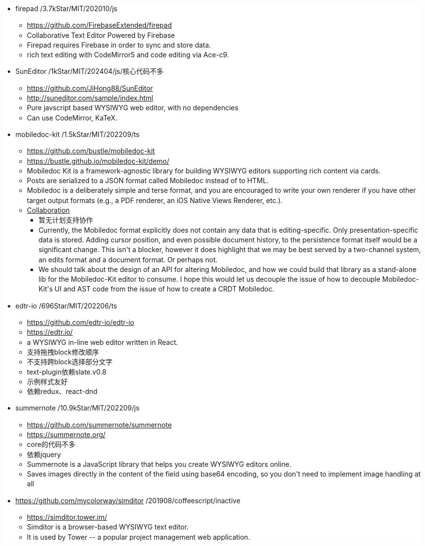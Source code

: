 - firepad /3.7kStar/MIT/202010/js
  - https://github.com/FirebaseExtended/firepad
  - Collaborative Text Editor Powered by Firebase
  - Firepad requires Firebase in order to sync and store data. 
  - rich text editing with CodeMirror5 and code editing via Ace-c9.

- SunEditor /1kStar/MIT/202404/js/核心代码不多
  - https://github.com/JiHong88/SunEditor
  - http://suneditor.com/sample/index.html
  - Pure javscript based WYSIWYG web editor, with no dependencies
  - Can use CodeMirror, KaTeX.

- mobiledoc-kit /1.5kStar/MIT/202209/ts
  - https://github.com/bustle/mobiledoc-kit
  - https://bustle.github.io/mobiledoc-kit/demo/
  - Mobiledoc Kit is a framework-agnostic library for building WYSIWYG editors supporting rich content via cards.
  - Posts are serialized to a JSON format called Mobiledoc instead of to HTML.
  - Mobiledoc is a deliberately simple and terse format, and you are encouraged to write your own renderer if you have other target output formats (e.g., a PDF renderer, an iOS Native Views Renderer, etc.).
  - [Collaboration](https://github.com/bustle/mobiledoc-kit/issues/429)
    - 暂无计划支持协作
    - Currently, the Mobiledoc format explicitly does not contain any data that is editing-specific. Only presentation-specific data is stored. Adding cursor position, and even possible document history, to the persistence format itself would be a significant change. This isn't a blocker, however it does highlight that we may be best served by a two-channel system, an edits format and a document format. Or perhaps not.
    - We should talk about the design of an API for altering Mobiledoc, and how we could build that library as a stand-alone lib for the Mobiledoc-Kit editor to consume. I hope this would let us decouple the issue of how to decouple Mobiledoc-Kit's UI and AST code from the issue of how to create a CRDT Mobiledoc.

- edtr-io /696Star/MIT/202206/ts
  - https://github.com/edtr-io/edtr-io
  - https://edtr.io/
  - a WYSIWYG in-line web editor written in React.
  - 支持拖拽block修改顺序
  - 不支持跨block选择部分文字
  - text-plugin依赖slate.v0.8
  - 示例样式友好
  - 依赖redux、react-dnd

- summernote /10.9kStar/MIT/202209/js
  - https://github.com/summernote/summernote
  - https://summernote.org/
  - core的代码不多
  - 依赖jquery
  - Summernote is a JavaScript library that helps you create WYSIWYG editors online.
  - Saves images directly in the content of the field using base64 encoding, so you don't need to implement image handling at all

- https://github.com/mycolorway/simditor /201908/coffeescript/inactive
  - https://simditor.tower.im/
  - Simditor is a browser-based WYSIWYG text editor.
  - It is used by Tower -- a popular project management web application.
